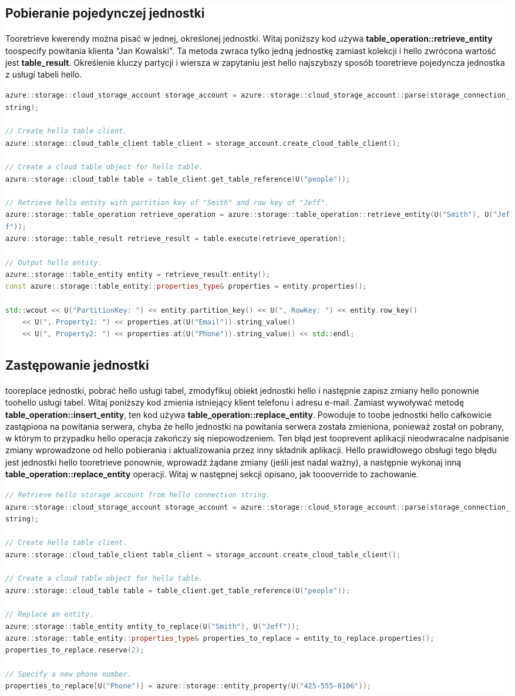 ## <a name="retrieve-a-single-entity"></a>Pobieranie pojedynczej jednostki
Tooretrieve kwerendy można pisać w jednej, określonej jednostki. Witaj poniższy kod używa **table_operation::retrieve_entity** toospecify powitania klienta "Jan Kowalski". Ta metoda zwraca tylko jedną jednostkę zamiast kolekcji i hello zwrócona wartość jest **table_result**. Określenie kluczy partycji i wiersza w zapytaniu jest hello najszybszy sposób tooretrieve pojedyncza jednostka z usługi tabeli hello.  

```cpp
azure::storage::cloud_storage_account storage_account = azure::storage::cloud_storage_account::parse(storage_connection_string);

// Create hello table client.
azure::storage::cloud_table_client table_client = storage_account.create_cloud_table_client();

// Create a cloud table object for hello table.
azure::storage::cloud_table table = table_client.get_table_reference(U("people"));

// Retrieve hello entity with partition key of "Smith" and row key of "Jeff".
azure::storage::table_operation retrieve_operation = azure::storage::table_operation::retrieve_entity(U("Smith"), U("Jeff"));
azure::storage::table_result retrieve_result = table.execute(retrieve_operation);

// Output hello entity.
azure::storage::table_entity entity = retrieve_result.entity();
const azure::storage::table_entity::properties_type& properties = entity.properties();

std::wcout << U("PartitionKey: ") << entity.partition_key() << U(", RowKey: ") << entity.row_key()
    << U(", Property1: ") << properties.at(U("Email")).string_value()
    << U(", Property2: ") << properties.at(U("Phone")).string_value() << std::endl;
```

## <a name="replace-an-entity"></a>Zastępowanie jednostki
tooreplace jednostki, pobrać hello usługi tabel, zmodyfikuj obiekt jednostki hello i następnie zapisz zmiany hello ponownie toohello usługi tabel. Witaj poniższy kod zmienia istniejący klient telefonu i adresu e-mail. Zamiast wywoływać metodę **table_operation::insert_entity**, ten kod używa **table_operation::replace_entity**. Powoduje to toobe jednostki hello całkowicie zastąpiona na powitania serwera, chyba że hello jednostki na powitania serwera została zmieniona, ponieważ został on pobrany, w którym to przypadku hello operacja zakończy się niepowodzeniem. Ten błąd jest tooprevent aplikacji nieodwracalne nadpisanie zmiany wprowadzone od hello pobierania i aktualizowania przez inny składnik aplikacji. Hello prawidłowego obsługi tego błędu jest jednostki hello tooretrieve ponownie, wprowadź żądane zmiany (jeśli jest nadal ważny), a następnie wykonaj inną **table_operation::replace_entity** operacji. Witaj w następnej sekcji opisano, jak toooverride to zachowanie.  

```cpp
// Retrieve hello storage account from hello connection string.
azure::storage::cloud_storage_account storage_account = azure::storage::cloud_storage_account::parse(storage_connection_string);

// Create hello table client.
azure::storage::cloud_table_client table_client = storage_account.create_cloud_table_client();

// Create a cloud table object for hello table.
azure::storage::cloud_table table = table_client.get_table_reference(U("people"));

// Replace an entity.
azure::storage::table_entity entity_to_replace(U("Smith"), U("Jeff"));
azure::storage::table_entity::properties_type& properties_to_replace = entity_to_replace.properties();
properties_to_replace.reserve(2);

// Specify a new phone number.
properties_to_replace[U("Phone")] = azure::storage::entity_property(U("425-555-0106"));
```